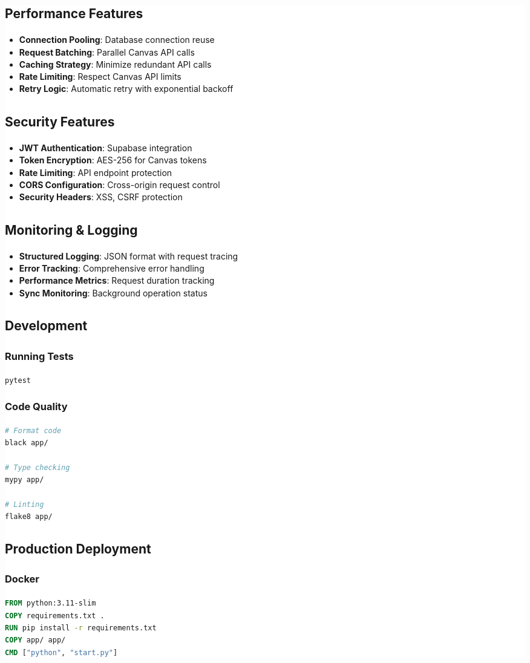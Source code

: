 ## Performance Features

- **Connection Pooling**: Database connection reuse
- **Request Batching**: Parallel Canvas API calls
- **Caching Strategy**: Minimize redundant API calls
- **Rate Limiting**: Respect Canvas API limits
- **Retry Logic**: Automatic retry with exponential backoff

## Security Features

- **JWT Authentication**: Supabase integration
- **Token Encryption**: AES-256 for Canvas tokens
- **Rate Limiting**: API endpoint protection
- **CORS Configuration**: Cross-origin request control
- **Security Headers**: XSS, CSRF protection

## Monitoring & Logging

- **Structured Logging**: JSON format with request tracing
- **Error Tracking**: Comprehensive error handling
- **Performance Metrics**: Request duration tracking
- **Sync Monitoring**: Background operation status

## Development

### Running Tests

```bash
pytest
```

### Code Quality

```bash
# Format code
black app/

# Type checking
mypy app/

# Linting
flake8 app/
```

## Production Deployment

### Docker

```dockerfile
FROM python:3.11-slim
COPY requirements.txt .
RUN pip install -r requirements.txt
COPY app/ app/
CMD ["python", "start.py"]
```
